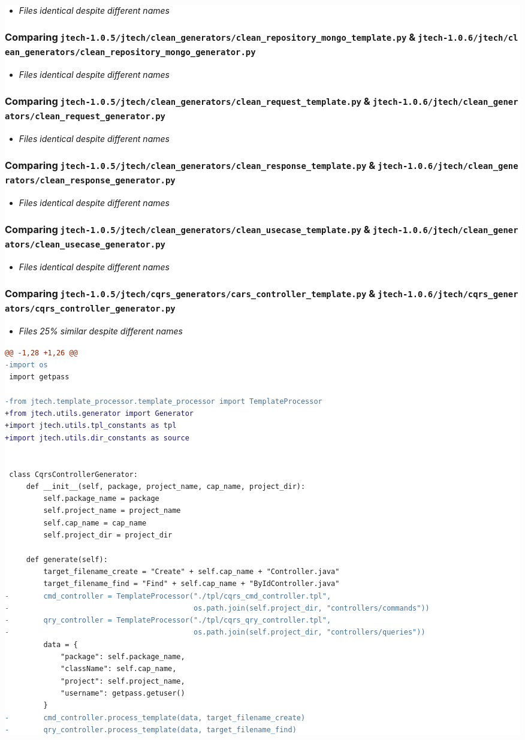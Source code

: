  * *Files identical despite different names*

### Comparing `jtech-1.0.5/jtech/clean_generators/clean_repository_mongo_template.py` & `jtech-1.0.6/jtech/clean_generators/clean_repository_mongo_generator.py`

 * *Files identical despite different names*

### Comparing `jtech-1.0.5/jtech/clean_generators/clean_request_template.py` & `jtech-1.0.6/jtech/clean_generators/clean_request_generator.py`

 * *Files identical despite different names*

### Comparing `jtech-1.0.5/jtech/clean_generators/clean_response_template.py` & `jtech-1.0.6/jtech/clean_generators/clean_response_generator.py`

 * *Files identical despite different names*

### Comparing `jtech-1.0.5/jtech/clean_generators/clean_usecase_template.py` & `jtech-1.0.6/jtech/clean_generators/clean_usecase_generator.py`

 * *Files identical despite different names*

### Comparing `jtech-1.0.5/jtech/cqrs_generators/cars_controller_template.py` & `jtech-1.0.6/jtech/cqrs_generators/cqrs_controller_generator.py`

 * *Files 25% similar despite different names*

```diff
@@ -1,28 +1,26 @@
-import os
 import getpass
 
-from jtech.template_processor.template_processor import TemplateProcessor
+from jtech.utils.generator import Generator
+import jtech.utils.tpl_constants as tpl
+import jtech.utils.dir_constants as source
 
 
 class CqrsControllerGenerator:
     def __init__(self, package, project_name, cap_name, project_dir):
         self.package_name = package
         self.project_name = project_name
         self.cap_name = cap_name
         self.project_dir = project_dir
 
     def generate(self):
         target_filename_create = "Create" + self.cap_name + "Controller.java"
         target_filename_find = "Find" + self.cap_name + "ByIdController.java"
-        cmd_controller = TemplateProcessor("./tpl/cqrs_cmd_controller.tpl",
-                                           os.path.join(self.project_dir, "controllers/commands"))
-        qry_controller = TemplateProcessor("./tpl/cqrs_qry_controller.tpl",
-                                           os.path.join(self.project_dir, "controllers/queries"))
         data = {
             "package": self.package_name,
             "className": self.cap_name,
             "project": self.project_name,
             "username": getpass.getuser()
         }
-        cmd_controller.process_template(data, target_filename_create)
-        qry_controller.process_template(data, target_filename_find)
```